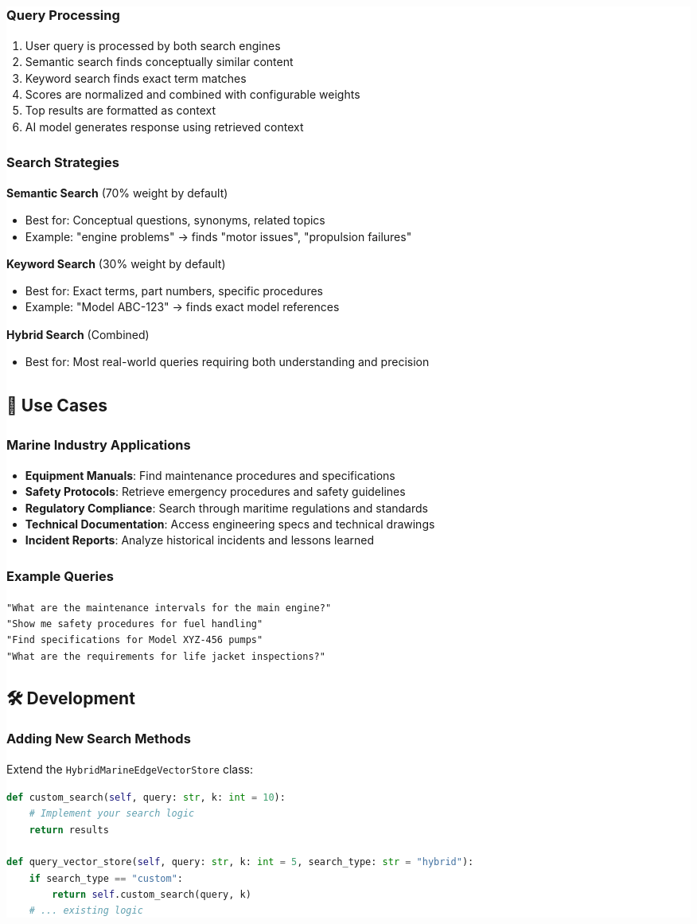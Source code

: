 ### Query Processing
1. User query is processed by both search engines
2. Semantic search finds conceptually similar content
3. Keyword search finds exact term matches
4. Scores are normalized and combined with configurable weights
5. Top results are formatted as context
6. AI model generates response using retrieved context

### Search Strategies

**Semantic Search** (70% weight by default)
- Best for: Conceptual questions, synonyms, related topics
- Example: "engine problems" → finds "motor issues", "propulsion failures"

**Keyword Search** (30% weight by default)
- Best for: Exact terms, part numbers, specific procedures
- Example: "Model ABC-123" → finds exact model references

**Hybrid Search** (Combined)
- Best for: Most real-world queries requiring both understanding and precision

## 🎯 Use Cases

### Marine Industry Applications
- **Equipment Manuals**: Find maintenance procedures and specifications
- **Safety Protocols**: Retrieve emergency procedures and safety guidelines
- **Regulatory Compliance**: Search through maritime regulations and standards
- **Technical Documentation**: Access engineering specs and technical drawings
- **Incident Reports**: Analyze historical incidents and lessons learned

### Example Queries
```
"What are the maintenance intervals for the main engine?"
"Show me safety procedures for fuel handling"
"Find specifications for Model XYZ-456 pumps"
"What are the requirements for life jacket inspections?"
```

## 🛠️ Development

### Adding New Search Methods

Extend the `HybridMarineEdgeVectorStore` class:

```python
def custom_search(self, query: str, k: int = 10):
    # Implement your search logic
    return results

def query_vector_store(self, query: str, k: int = 5, search_type: str = "hybrid"):
    if search_type == "custom":
        return self.custom_search(query, k)
    # ... existing logic
```
